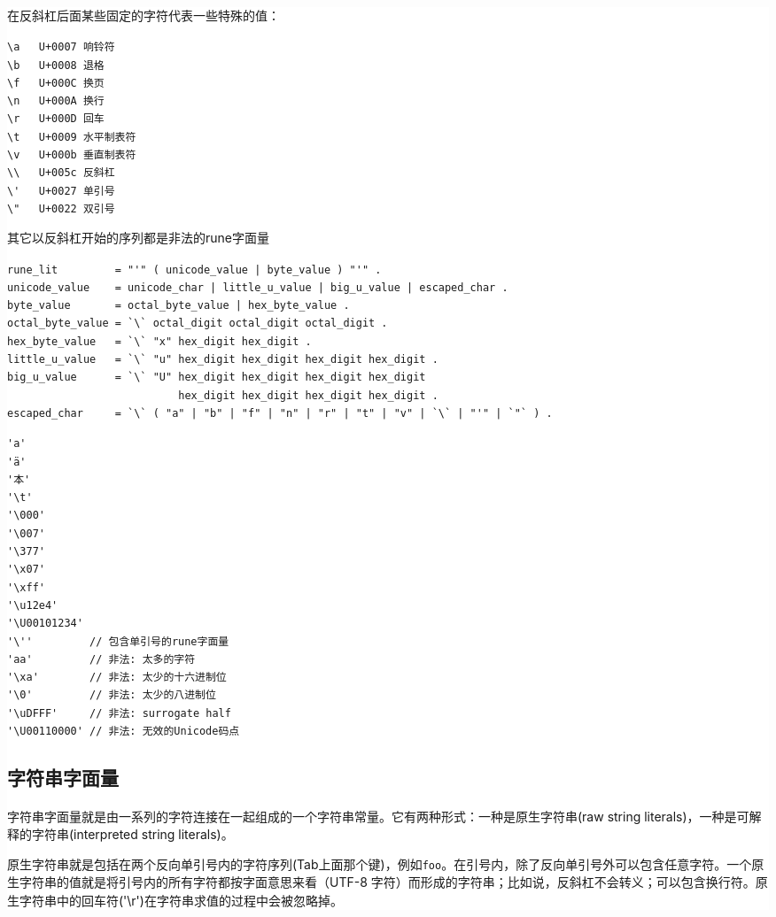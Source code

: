 在反斜杠后面某些固定的字符代表一些特殊的值：

```
\a   U+0007 响铃符
\b   U+0008 退格
\f   U+000C 换页
\n   U+000A 换行
\r   U+000D 回车
\t   U+0009 水平制表符
\v   U+000b 垂直制表符
\\   U+005c 反斜杠
\'   U+0027 单引号
\"   U+0022 双引号
```

其它以反斜杠开始的序列都是非法的rune字面量

```
rune_lit         = "'" ( unicode_value | byte_value ) "'" .
unicode_value    = unicode_char | little_u_value | big_u_value | escaped_char .
byte_value       = octal_byte_value | hex_byte_value .
octal_byte_value = `\` octal_digit octal_digit octal_digit .
hex_byte_value   = `\` "x" hex_digit hex_digit .
little_u_value   = `\` "u" hex_digit hex_digit hex_digit hex_digit .
big_u_value      = `\` "U" hex_digit hex_digit hex_digit hex_digit
                           hex_digit hex_digit hex_digit hex_digit .
escaped_char     = `\` ( "a" | "b" | "f" | "n" | "r" | "t" | "v" | `\` | "'" | `"` ) .
```
```
'a'
'ä'
'本'
'\t'
'\000'
'\007'
'\377'
'\x07'
'\xff'
'\u12e4'
'\U00101234'
'\''         // 包含单引号的rune字面量
'aa'         // 非法: 太多的字符
'\xa'        // 非法: 太少的十六进制位
'\0'         // 非法: 太少的八进制位
'\uDFFF'     // 非法: surrogate half
'\U00110000' // 非法: 无效的Unicode码点
```

## 字符串字面量

字符串字面量就是由一系列的字符连接在一起组成的一个字符串常量。它有两种形式：一种是原生字符串(raw string literals)，一种是可解释的字符串(interpreted string literals)。

原生字符串就是包括在两个反向单引号内的字符序列(Tab上面那个键)，例如`foo`。在引号内，除了反向单引号外可以包含任意字符。一个原生字符串的值就是将引号内的所有字符都按字面意思来看（UTF-8 字符）而形成的字符串；比如说，反斜杠不会转义；可以包含换行符。原生字符串中的回车符('\r')在字符串求值的过程中会被忽略掉。
